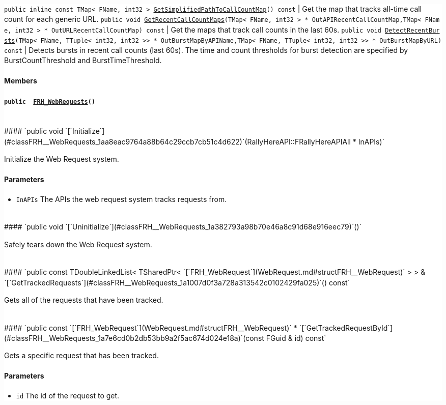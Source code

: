 `public inline const TMap< FName, int32 > `[`GetSimplifiedPathToCallCountMap`](#classFRH__WebRequests_1aed90013183d6a6ec2b05d621a2f3a9b3)`() const` | Get the map that tracks all-time call count for each generic URL.
`public void `[`GetRecentCallCountMaps`](#classFRH__WebRequests_1ab93ed7476bba71269269d3d364189f86)`(TMap< FName, int32 > * OutAPIRecentCallCountMap,TMap< FName, int32 > * OutURLRecentCallCountMap) const` | Get the maps that track call counts in the last 60s.
`public void `[`DetectRecentBursts`](#classFRH__WebRequests_1a64e8ecf52cf4760ab79f033ba0ef66e0)`(TMap< FName, TTuple< int32, int32 >> * OutBurstMapByAPIName,TMap< FName, TTuple< int32, int32 >> * OutBurstMapByURL) const` | Detects bursts in recent call counts (last 60s). The time and count thresholds for burst detection are specified by BurstCountThreshold and BurstTimeThreshold.

#### Members

#### `public  `[`FRH_WebRequests`](#classFRH__WebRequests_1a6bd3f313618ea335e953e4ae73f2451e)`()` <a id="classFRH__WebRequests_1a6bd3f313618ea335e953e4ae73f2451e"></a>

<br>
#### `public void `[`Initialize`](#classFRH__WebRequests_1aa8eac9764a88b64c29ccb7cb51c4d622)`(RallyHereAPI::FRallyHereAPIAll * InAPIs)` <a id="classFRH__WebRequests_1aa8eac9764a88b64c29ccb7cb51c4d622"></a>

Initialize the Web Request system.

#### Parameters
* `InAPIs` The APIs the web request system tracks requests from.

<br>
#### `public void `[`Uninitialize`](#classFRH__WebRequests_1a382793a98b70e46a8c91d68e916eec79)`()` <a id="classFRH__WebRequests_1a382793a98b70e46a8c91d68e916eec79"></a>

Safely tears down the Web Request system.

<br>
#### `public const TDoubleLinkedList< TSharedPtr< `[`FRH_WebRequest`](WebRequest.md#structFRH__WebRequest)` > > & `[`GetTrackedRequests`](#classFRH__WebRequests_1a1007d0f3a728a313542c0102429fa025)`() const` <a id="classFRH__WebRequests_1a1007d0f3a728a313542c0102429fa025"></a>

Gets all of the requests that have been tracked.

<br>
#### `public const `[`FRH_WebRequest`](WebRequest.md#structFRH__WebRequest)` * `[`GetTrackedRequestById`](#classFRH__WebRequests_1a7e6cd0b2db53bb9a2f5ac674d024e18a)`(const FGuid & id) const` <a id="classFRH__WebRequests_1a7e6cd0b2db53bb9a2f5ac674d024e18a"></a>

Gets a specific request that has been tracked.

#### Parameters
* `id` The id of the request to get.
